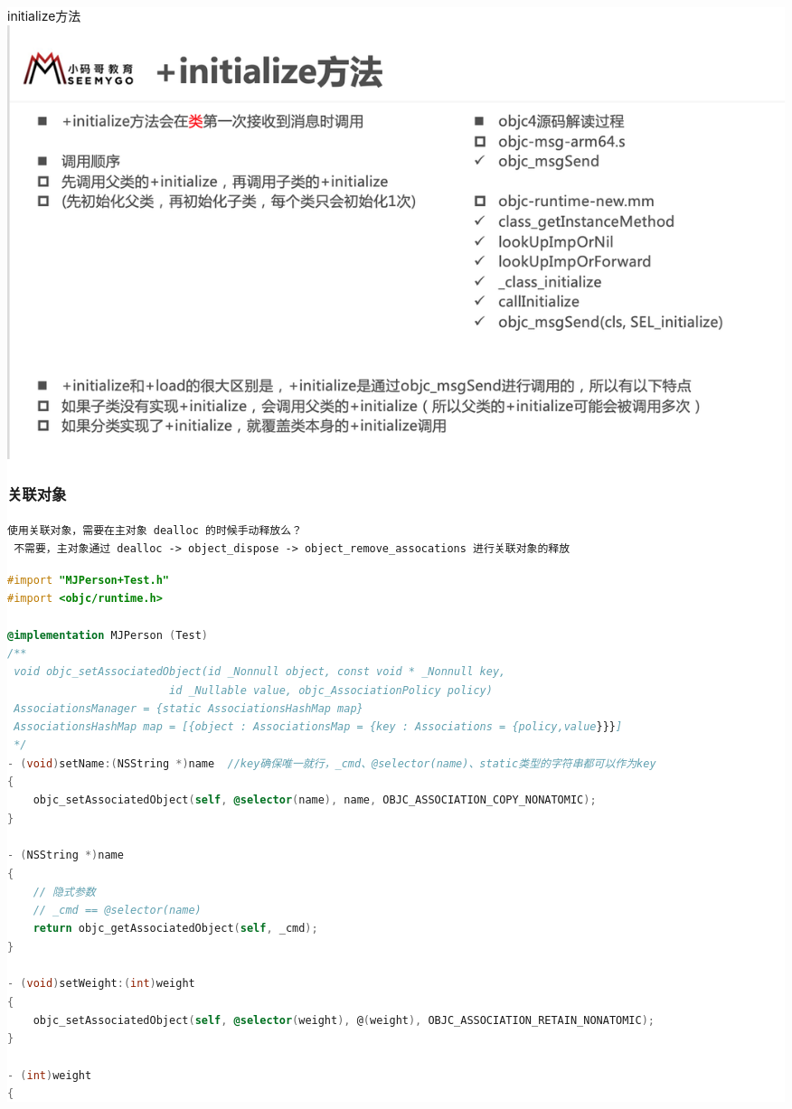 
initialize方法
![图片](/图片/initialize.png)


### 关联对象
    使用关联对象，需要在主对象 dealloc 的时候手动释放么？
     不需要，主对象通过 dealloc -> object_dispose -> object_remove_assocations 进行关联对象的释放
     
```Objective-C     
#import "MJPerson+Test.h"
#import <objc/runtime.h>

@implementation MJPerson (Test)
/**
 void objc_setAssociatedObject(id _Nonnull object, const void * _Nonnull key,
                         id _Nullable value, objc_AssociationPolicy policy)
 AssociationsManager = {static AssociationsHashMap map}
 AssociationsHashMap map = [{object : AssociationsMap = {key : Associations = {policy,value}}}]
 */
- (void)setName:(NSString *)name  //key确保唯一就行，_cmd、@selector(name)、static类型的字符串都可以作为key
{
    objc_setAssociatedObject(self, @selector(name), name, OBJC_ASSOCIATION_COPY_NONATOMIC);
}

- (NSString *)name
{
    // 隐式参数
    // _cmd == @selector(name)
    return objc_getAssociatedObject(self, _cmd);
}

- (void)setWeight:(int)weight
{
    objc_setAssociatedObject(self, @selector(weight), @(weight), OBJC_ASSOCIATION_RETAIN_NONATOMIC);
}

- (int)weight
{
```